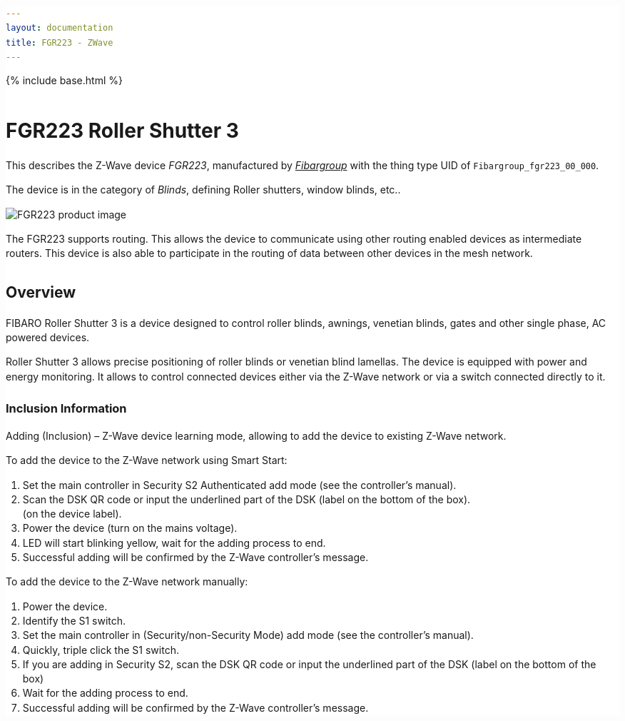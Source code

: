 ```yaml
---
layout: documentation
title: FGR223 - ZWave
---
```


{% include base.html %}

# FGR223 Roller Shutter 3
This describes the Z-Wave device *FGR223*, manufactured by *[Fibargroup](http://www.fibaro.com/)* with the thing type UID of ```Fibargroup_fgr223_00_000```.

The device is in the category of *Blinds*, defining Roller shutters, window blinds, etc..

![FGR223 product image](https://opensmarthouse.org/assets/zwave/attachments/983/roller-device-1.jpg)


The FGR223 supports routing. This allows the device to communicate using other routing enabled devices as intermediate routers.  This device is also able to participate in the routing of data between other devices in the mesh network.

## Overview

FIBARO Roller Shutter 3 is a device designed to control roller blinds, awnings, venetian blinds, gates and other single phase, AC powered devices.

Roller Shutter 3 allows precise positioning of roller blinds or venetian blind lamellas. The device is equipped with power and energy monitoring. It allows to control connected devices either via the Z-Wave network or via a switch connected directly to it.

### Inclusion Information

Adding (Inclusion) – Z-Wave device learning mode, allowing to add the device to existing Z-Wave network.

To add the device to the Z-Wave network using Smart Start:

  1. Set the main controller in Security S2 Authenticated add mode (see the controller’s manual).
  2. Scan the DSK QR code or input the underlined part of the DSK (label on the bottom of the box).  
    (on the device label).
  3. Power the device (turn on the mains voltage).
  4. LED will start blinking yellow, wait for the adding process to end.
  5. Successful adding will be confirmed by the Z-Wave controller’s message.

To add the device to the Z-Wave network manually:

  1. Power the device.
  2. Identify the S1 switch.
  3. Set the main controller in (Security/non-Security Mode) add mode (see the controller’s manual).
  4. Quickly, triple click the S1 switch.
  5. If you are adding in Security S2, scan the DSK QR code or input the underlined part of the DSK (label on the bottom of the box)
  6. Wait for the adding process to end.
  7. Successful adding will be confirmed by the Z-Wave controller’s message.
